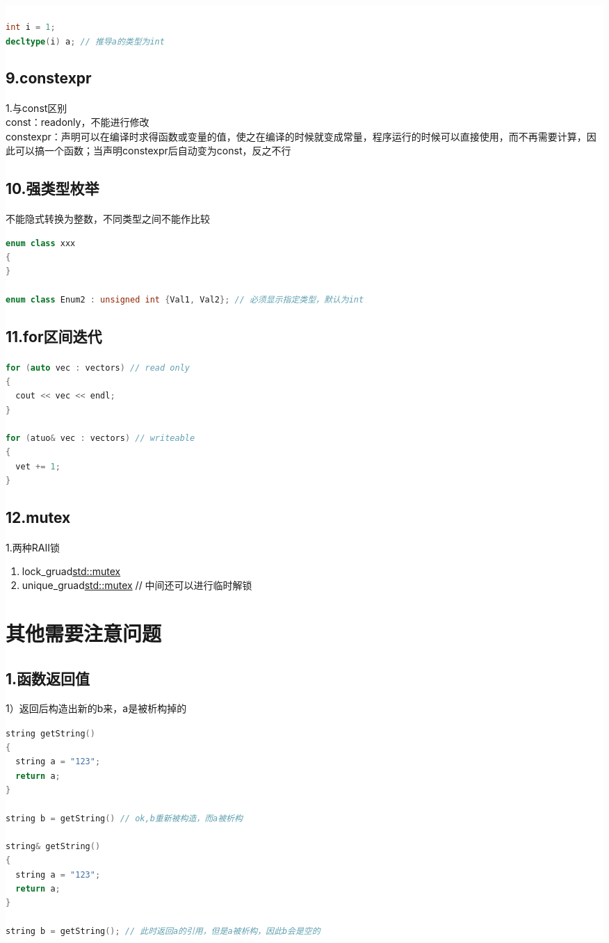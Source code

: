 ```c++

int i = 1;
decltype(i) a; // 推导a的类型为int
```
## 9.constexpr
1.与const区别  
const：readonly，不能进行修改    
constexpr：声明可以在编译时求得函数或变量的值，使之在编译的时候就变成常量，程序运行的时候可以直接使用，而不再需要计算，因此可以搞一个函数；当声明constexpr后自动变为const，反之不行    
## 10.强类型枚举
不能隐式转换为整数，不同类型之间不能作比较   
```c++
enum class xxx
{
}

enum class Enum2 : unsigned int {Val1, Val2}; // 必须显示指定类型，默认为int
```
## 11.for区间迭代
```c++
for (auto vec : vectors) // read only
{
  cout << vec << endl;
}

for (atuo& vec : vectors) // writeable
{
  vet += 1;
}
```
## 12.mutex
1.两种RAII锁
1) lock_gruad<std::mutex>  
2) unique_gruad<std::mutex> // 中间还可以进行临时解锁   

# 其他需要注意问题
## 1.函数返回值
1）返回后构造出新的b来，a是被析构掉的
```c
string getString()
{
  string a = "123";
  return a;
}

string b = getString() // ok,b重新被构造，而a被析构

string& getString()
{
  string a = "123";
  return a;
}

string b = getString(); // 此时返回a的引用，但是a被析构，因此b会是空的
```
